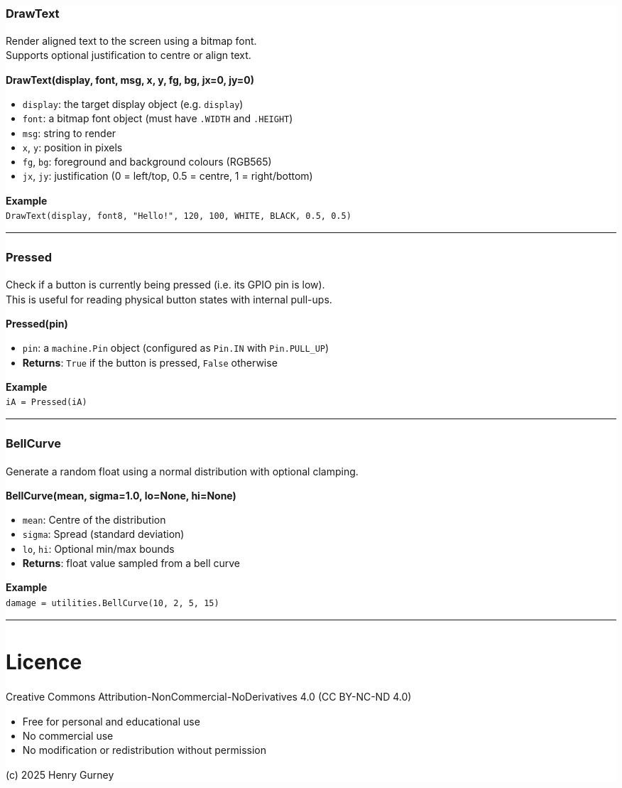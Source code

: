 ### DrawText

Render aligned text to the screen using a bitmap font.  
Supports optional justification to centre or align text.

**DrawText(display, font, msg, x, y, fg, bg, jx=0, jy=0)**  
- `display`: the target display object (e.g. `display`)  
- `font`: a bitmap font object (must have `.WIDTH` and `.HEIGHT`)  
- `msg`: string to render  
- `x`, `y`: position in pixels  
- `fg`, `bg`: foreground and background colours (RGB565)  
- `jx`, `jy`: justification (0 = left/top, 0.5 = centre, 1 = right/bottom)

**Example**  
`DrawText(display, font8, "Hello!", 120, 100, WHITE, BLACK, 0.5, 0.5)`

---

### Pressed

Check if a button is currently being pressed (i.e. its GPIO pin is low).  
This is useful for reading physical button states with internal pull-ups.

**Pressed(pin)**  
- `pin`: a `machine.Pin` object (configured as `Pin.IN` with `Pin.PULL_UP`)  
- **Returns**: `True` if the button is pressed, `False` otherwise

**Example**  
`iA = Pressed(iA)`

---

### BellCurve

Generate a random float using a normal distribution with optional clamping.

**BellCurve(mean, sigma=1.0, lo=None, hi=None)**  
- `mean`: Centre of the distribution  
- `sigma`: Spread (standard deviation)  
- `lo`, `hi`: Optional min/max bounds  
- **Returns**: float value sampled from a bell curve

**Example**  
`damage = utilities.BellCurve(10, 2, 5, 15)`

---

# Licence

Creative Commons Attribution-NonCommercial-NoDerivatives 4.0 (CC BY-NC-ND 4.0)

- Free for personal and educational use
- No commercial use
- No modification or redistribution without permission

(c) 2025 Henry Gurney
